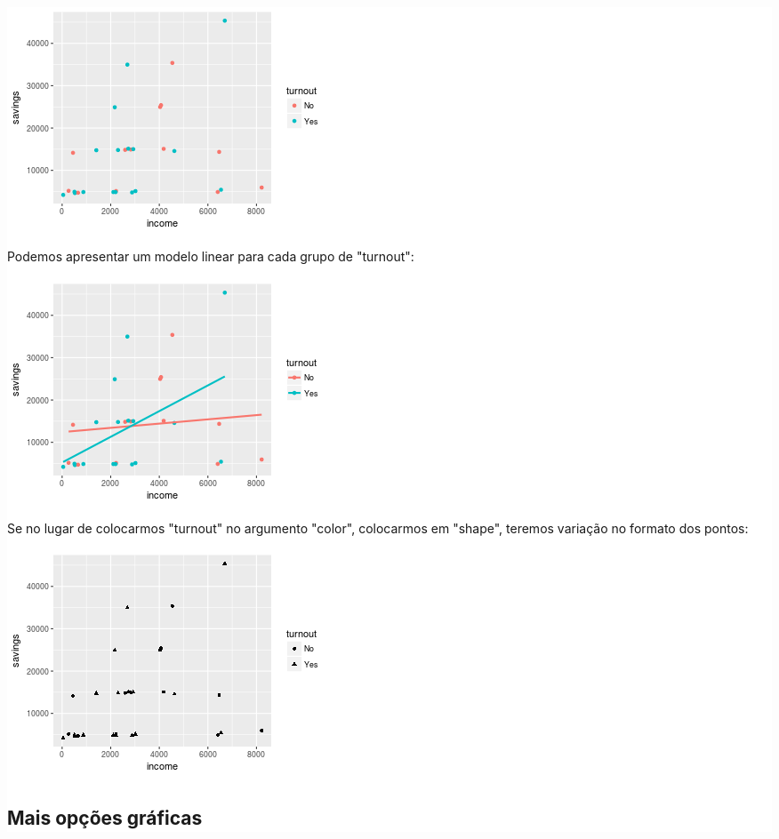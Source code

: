 ![plot of chunk unnamed-chunk-28](figures//unnamed-chunk-28-1.png)

Podemos apresentar um modelo linear para cada grupo de "turnout":

![plot of chunk unnamed-chunk-29](figures//unnamed-chunk-29-1.png)

Se no lugar de colocarmos "turnout" no argumento "color", colocarmos em "shape", teremos variação no formato dos pontos:

![plot of chunk unnamed-chunk-30](figures//unnamed-chunk-30-1.png)

## Mais opções gráficas
